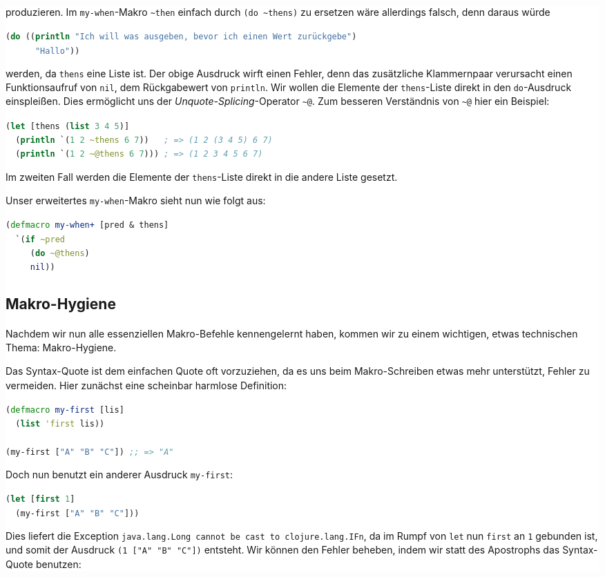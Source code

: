 produzieren. Im `my-when`-Makro `~then` einfach durch `(do ~thens)` zu ersetzen
wäre allerdings falsch, denn daraus würde

```clojure
(do ((println "Ich will was ausgeben, bevor ich einen Wert zurückgebe")
      "Hallo"))
```

werden, da `thens` eine Liste ist. Der obige Ausdruck wirft einen Fehler, denn
das zusätzliche Klammernpaar verursacht einen Funktionsaufruf von `nil`, dem
Rückgabewert von `println`. Wir wollen die Elemente der `thens`-Liste direkt in
den `do`-Ausdruck einspleißen. Dies ermöglicht uns der
*Unquote-Splicing*-Operator `~@`. Zum besseren Verständnis von `~@` hier ein
Beispiel:

```clojure
(let [thens (list 3 4 5)]
  (println `(1 2 ~thens 6 7))   ; => (1 2 (3 4 5) 6 7)
  (println `(1 2 ~@thens 6 7))) ; => (1 2 3 4 5 6 7)
```

Im zweiten Fall werden die Elemente der `thens`-Liste direkt in die
andere Liste gesetzt.

Unser erweitertes `my-when`-Makro sieht nun wie folgt aus:

```clojure
(defmacro my-when+ [pred & thens]
  `(if ~pred
     (do ~@thens)
     nil))
```

## Makro-Hygiene

Nachdem wir nun alle essenziellen Makro-Befehle kennengelernt haben, kommen wir
zu einem wichtigen, etwas technischen Thema: Makro-Hygiene.

Das Syntax-Quote ist dem einfachen Quote oft vorzuziehen, da es uns beim
Makro-Schreiben etwas mehr unterstützt, Fehler zu vermeiden. Hier zunächst eine
scheinbar harmlose Definition:

```clojure
(defmacro my-first [lis]
  (list 'first lis))

(my-first ["A" "B" "C"]) ;; => "A"
```

Doch nun benutzt ein anderer Ausdruck `my-first`:

```clojure
(let [first 1]
  (my-first ["A" "B" "C"]))
```

Dies liefert die Exception `java.lang.Long cannot be cast to clojure.lang.IFn`,
da im Rumpf von `let` nun `first` an `1` gebunden ist, und somit der Ausdruck
`(1 ["A" "B" "C"])` entsteht. Wir können den Fehler beheben, indem wir statt des
Apostrophs das Syntax-Quote benutzen:
